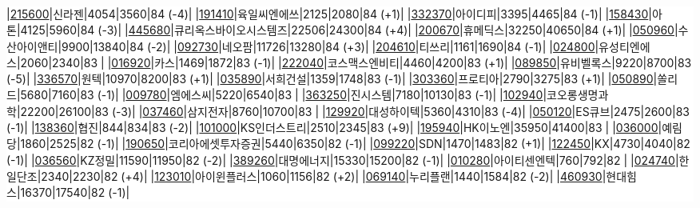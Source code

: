 |[215600](https://finance.daum.net/quotes/A215600)|신라젠|4054|3560|84 (-4)|
|[191410](https://finance.daum.net/quotes/A191410)|육일씨엔에쓰|2125|2080|84 (+1)|
|[332370](https://finance.daum.net/quotes/A332370)|아이디피|3395|4465|84 (-1)|
|[158430](https://finance.daum.net/quotes/A158430)|아톤|4125|5960|84 (-3)|
|[445680](https://finance.daum.net/quotes/A445680)|큐리옥스바이오시스템즈|22506|24300|84 (+4)|
|[200670](https://finance.daum.net/quotes/A200670)|휴메딕스|32250|40650|84 (+1)|
|[050960](https://finance.daum.net/quotes/A050960)|수산아이앤티|9900|13840|84 (-2)|
|[092730](https://finance.daum.net/quotes/A092730)|네오팜|11726|13280|84 (+3)|
|[204610](https://finance.daum.net/quotes/A204610)|티쓰리|1161|1690|84 (-1)|
|[024800](https://finance.daum.net/quotes/A024800)|유성티엔에스|2060|2340|83 |
|[016920](https://finance.daum.net/quotes/A016920)|카스|1469|1872|83 (-1)|
|[222040](https://finance.daum.net/quotes/A222040)|코스맥스엔비티|4460|4200|83 (+1)|
|[089850](https://finance.daum.net/quotes/A089850)|유비벨록스|9220|8700|83 (-5)|
|[336570](https://finance.daum.net/quotes/A336570)|원텍|10970|8200|83 (+1)|
|[035890](https://finance.daum.net/quotes/A035890)|서희건설|1359|1748|83 (-1)|
|[303360](https://finance.daum.net/quotes/A303360)|프로티아|2790|3275|83 (+1)|
|[050890](https://finance.daum.net/quotes/A050890)|쏠리드|5680|7160|83 (-1)|
|[009780](https://finance.daum.net/quotes/A009780)|엠에스씨|5220|6540|83 |
|[363250](https://finance.daum.net/quotes/A363250)|진시스템|7180|10130|83 (-1)|
|[102940](https://finance.daum.net/quotes/A102940)|코오롱생명과학|22200|26100|83 (-3)|
|[037460](https://finance.daum.net/quotes/A037460)|삼지전자|8760|10700|83 |
|[129920](https://finance.daum.net/quotes/A129920)|대성하이텍|5360|4310|83 (-4)|
|[050120](https://finance.daum.net/quotes/A050120)|ES큐브|2475|2600|83 (-1)|
|[138360](https://finance.daum.net/quotes/A138360)|협진|844|834|83 (-2)|
|[101000](https://finance.daum.net/quotes/A101000)|KS인더스트리|2510|2345|83 (+9)|
|[195940](https://finance.daum.net/quotes/A195940)|HK이노엔|35950|41400|83 |
|[036000](https://finance.daum.net/quotes/A036000)|예림당|1860|2525|82 (-1)|
|[190650](https://finance.daum.net/quotes/A190650)|코리아에셋투자증권|5440|6350|82 (-1)|
|[099220](https://finance.daum.net/quotes/A099220)|SDN|1470|1483|82 (+1)|
|[122450](https://finance.daum.net/quotes/A122450)|KX|4730|4040|82 (-1)|
|[036560](https://finance.daum.net/quotes/A036560)|KZ정밀|11590|11950|82 (-2)|
|[389260](https://finance.daum.net/quotes/A389260)|대명에너지|15330|15200|82 (-1)|
|[010280](https://finance.daum.net/quotes/A010280)|아이티센엔텍|760|792|82 |
|[024740](https://finance.daum.net/quotes/A024740)|한일단조|2340|2230|82 (+4)|
|[123010](https://finance.daum.net/quotes/A123010)|아이윈플러스|1060|1156|82 (+2)|
|[069140](https://finance.daum.net/quotes/A069140)|누리플랜|1440|1584|82 (-2)|
|[460930](https://finance.daum.net/quotes/A460930)|현대힘스|16370|17540|82 (-1)|